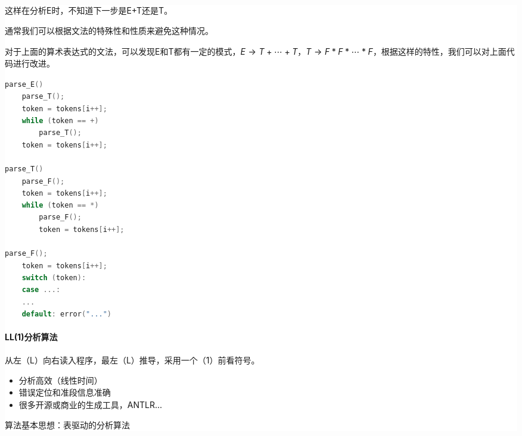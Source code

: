 这样在分析E时，不知道下一步是E+T还是T。

通常我们可以根据文法的特殊性和性质来避免这种情况。

对于上面的算术表达式的文法，可以发现E和T都有一定的模式，$E \rightarrow T+\cdots+T$，$T \rightarrow F*F*\cdots *F$，根据这样的特性，我们可以对上面代码进行改进。

```cpp
parse_E()
    parse_T();
    token = tokens[i++];
	while (token == +)
   		parse_T();
	token = tokens[i++];

parse_T()
    parse_F();
	token = tokens[i++];
	while (token == *)
        parse_F();
        token = tokens[i++];

parse_F();
	token = tokens[i++];
	switch (token):
	case ...:
	...	
	default: error("...")
```





#### LL(1)分析算法

从左（L）向右读入程序，最左（L）推导，采用一个（1）前看符号。

- 分析高效（线性时间）
- 错误定位和准段信息准确
- 很多开源或商业的生成工具，ANTLR...

算法基本思想：表驱动的分析算法
